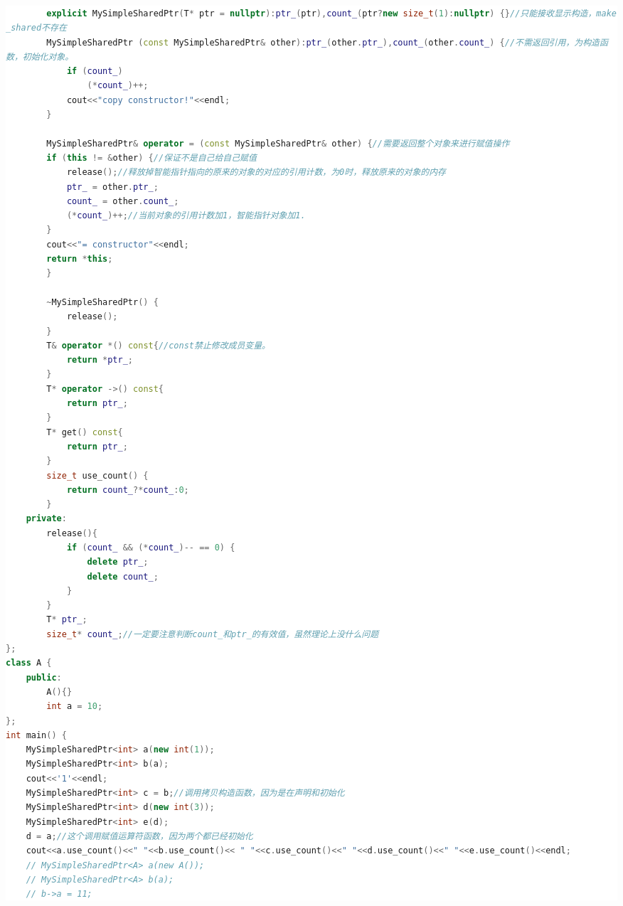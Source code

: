 ```c++
        explicit MySimpleSharedPtr(T* ptr = nullptr):ptr_(ptr),count_(ptr?new size_t(1):nullptr) {}//只能接收显示构造，make_shared不存在
        MySimpleSharedPtr (const MySimpleSharedPtr& other):ptr_(other.ptr_),count_(other.count_) {//不需返回引用，为构造函数，初始化对象。
            if (count_)              
                (*count_)++;
            cout<<"copy constructor!"<<endl;
        }

        MySimpleSharedPtr& operator = (const MySimpleSharedPtr& other) {//需要返回整个对象来进行赋值操作
        if (this != &other) {//保证不是自己给自己赋值
            release();//释放掉智能指针指向的原来的对象的对应的引用计数，为0时，释放原来的对象的内存
            ptr_ = other.ptr_;
            count_ = other.count_;
            (*count_)++;//当前对象的引用计数加1，智能指针对象加1.
        }
        cout<<"= constructor"<<endl;
        return *this;
        }

        ~MySimpleSharedPtr() {
            release();
        }
        T& operator *() const{//const禁止修改成员变量。
            return *ptr_;
        }
        T* operator ->() const{
            return ptr_;
        }
        T* get() const{
            return ptr_;
        }
        size_t use_count() {
            return count_?*count_:0;
        }
    private:
        release(){
            if (count_ && (*count_)-- == 0) {
                delete ptr_;
                delete count_;
            }
        }
        T* ptr_;
        size_t* count_;//一定要注意判断count_和ptr_的有效值，虽然理论上没什么问题
};
class A {
    public:
        A(){}
        int a = 10;
};
int main() {
    MySimpleSharedPtr<int> a(new int(1));
    MySimpleSharedPtr<int> b(a);
    cout<<'1'<<endl;
    MySimpleSharedPtr<int> c = b;//调用拷贝构造函数，因为是在声明和初始化
    MySimpleSharedPtr<int> d(new int(3));
    MySimpleSharedPtr<int> e(d);
    d = a;//这个调用赋值运算符函数，因为两个都已经初始化
    cout<<a.use_count()<<" "<<b.use_count()<< " "<<c.use_count()<<" "<<d.use_count()<<" "<<e.use_count()<<endl;
    // MySimpleSharedPtr<A> a(new A());
    // MySimpleSharedPtr<A> b(a);
    // b->a = 11;
```